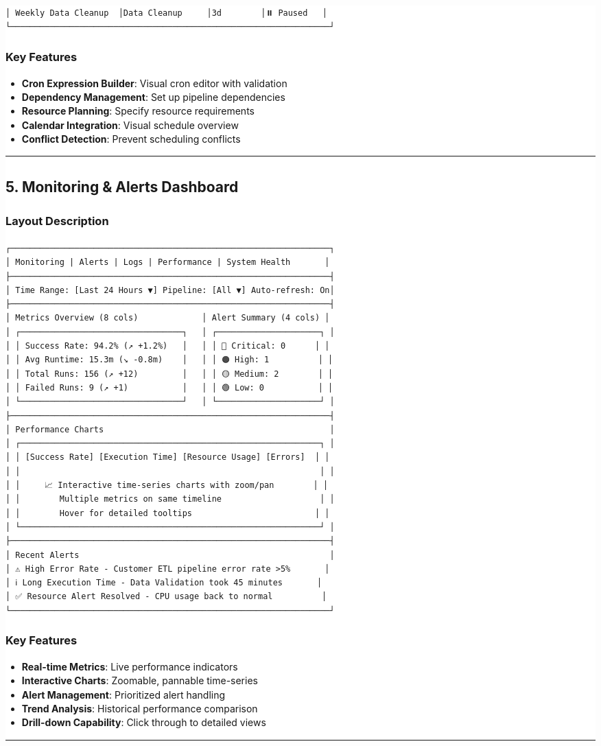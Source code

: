 ```
│ Weekly Data Cleanup  │Data Cleanup     │3d        │⏸️ Paused   │
└─────────────────────────────────────────────────────────────────┘
```

### Key Features
- **Cron Expression Builder**: Visual cron editor with validation
- **Dependency Management**: Set up pipeline dependencies
- **Resource Planning**: Specify resource requirements
- **Calendar Integration**: Visual schedule overview
- **Conflict Detection**: Prevent scheduling conflicts

---

## 5. Monitoring & Alerts Dashboard

### Layout Description
```
┌─────────────────────────────────────────────────────────────────┐
│ Monitoring | Alerts | Logs | Performance | System Health       │
├─────────────────────────────────────────────────────────────────┤
│ Time Range: [Last 24 Hours ▼] Pipeline: [All ▼] Auto-refresh: On│
├─────────────────────────────────────────────────────────────────┤
│ Metrics Overview (8 cols)             │ Alert Summary (4 cols) │
│ ┌─────────────────────────────────┐   │ ┌─────────────────────┐ │
│ │ Success Rate: 94.2% (↗️ +1.2%)   │   │ │ 🔴 Critical: 0      │ │
│ │ Avg Runtime: 15.3m (↘️ -0.8m)    │   │ │ 🟠 High: 1          │ │
│ │ Total Runs: 156 (↗️ +12)         │   │ │ 🟡 Medium: 2        │ │
│ │ Failed Runs: 9 (↗️ +1)           │   │ │ 🟢 Low: 0           │ │
│ └─────────────────────────────────┘   │ └─────────────────────┘ │
├─────────────────────────────────────────────────────────────────┤
│ Performance Charts                                              │
│ ┌─────────────────────────────────────────────────────────────┐ │
│ │ [Success Rate] [Execution Time] [Resource Usage] [Errors]  │ │
│ │                                                             │ │
│ │     📈 Interactive time-series charts with zoom/pan        │ │
│ │        Multiple metrics on same timeline                    │ │
│ │        Hover for detailed tooltips                         │ │
│ └─────────────────────────────────────────────────────────────┘ │
├─────────────────────────────────────────────────────────────────┤
│ Recent Alerts                                                   │
│ ⚠️ High Error Rate - Customer ETL pipeline error rate >5%       │
│ ℹ️ Long Execution Time - Data Validation took 45 minutes       │
│ ✅ Resource Alert Resolved - CPU usage back to normal          │
└─────────────────────────────────────────────────────────────────┘
```

### Key Features
- **Real-time Metrics**: Live performance indicators
- **Interactive Charts**: Zoomable, pannable time-series
- **Alert Management**: Prioritized alert handling
- **Trend Analysis**: Historical performance comparison
- **Drill-down Capability**: Click through to detailed views

---
